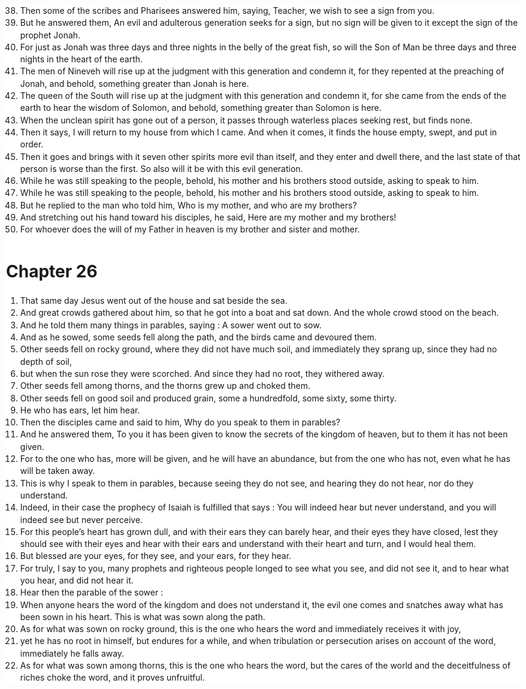 38. Then some of the scribes and Pharisees answered him, saying, Teacher, we wish to see a sign from you.
39. But he answered them, An evil and adulterous generation seeks for a sign, but no sign will be given to it except the sign of the prophet Jonah.
40. For just as Jonah was three days and three nights in the belly of the great fish, so will the Son of Man be three days and three nights in the heart of the earth.
41. The men of Nineveh will rise up at the judgment with this generation and condemn it, for they repented at the preaching of Jonah, and behold, something greater than Jonah is here.
42. The queen of the South will rise up at the judgment with this generation and condemn it, for she came from the ends of the earth to hear the wisdom of Solomon, and behold, something greater than Solomon is here.
43. When the unclean spirit has gone out of a person, it passes through waterless places seeking rest, but finds none.
44. Then it says, I will return to my house from which I came. And when it comes, it finds the house empty, swept, and put in order.
45. Then it goes and brings with it seven other spirits more evil than itself, and they enter and dwell there, and the last state of that person is worse than the first. So also will it be with this evil generation.
46. While he was still speaking to the people, behold, his mother and his brothers stood outside, asking to speak to him.
47. While he was still speaking to the people, behold, his mother and his brothers stood outside, asking to speak to him.
48. But he replied to the man who told him, Who is my mother, and who are my brothers?
49. And stretching out his hand toward his disciples, he said, Here are my mother and my brothers!
50. For whoever does the will of my Father in heaven is my brother and sister and mother.

# Chapter 26

1. That same day Jesus went out of the house and sat beside the sea.
2. And great crowds gathered about him, so that he got into a boat and sat down. And the whole crowd stood on the beach.
3. And he told them many things in parables, saying : A sower went out to sow.
4. And as he sowed, some seeds fell along the path, and the birds came and devoured them.
5. Other seeds fell on rocky ground, where they did not have much soil, and immediately they sprang up, since they had no depth of soil,
6. but when the sun rose they were scorched. And since they had no root, they withered away.
7. Other seeds fell among thorns, and the thorns grew up and choked them.
8. Other seeds fell on good soil and produced grain, some a hundredfold, some sixty, some thirty.
9. He who has ears, let him hear.
10. Then the disciples came and said to him, Why do you speak to them in parables?
11. And he answered them, To you it has been given to know the secrets of the kingdom of heaven, but to them it has not been given.
12. For to the one who has, more will be given, and he will have an abundance, but from the one who has not, even what he has will be taken away.
13. This is why I speak to them in parables, because seeing they do not see, and hearing they do not hear, nor do they understand.
14. Indeed, in their case the prophecy of Isaiah is fulfilled that says : You will indeed hear but never understand, and you will indeed see but never perceive.
15. For this people’s heart has grown dull, and with their ears they can barely hear, and their eyes they have closed, lest they should see with their eyes and hear with their ears and understand with their heart and turn, and I would heal them.
16. But blessed are your eyes, for they see, and your ears, for they hear.
17. For truly, I say to you, many prophets and righteous people longed to see what you see, and did not see it, and to hear what you hear, and did not hear it.
18. Hear then the parable of the sower :
19. When anyone hears the word of the kingdom and does not understand it, the evil one comes and snatches away what has been sown in his heart. This is what was sown along the path.
20. As for what was sown on rocky ground, this is the one who hears the word and immediately receives it with joy,
21. yet he has no root in himself, but endures for a while, and when tribulation or persecution arises on account of the word, immediately he falls away.
22. As for what was sown among thorns, this is the one who hears the word, but the cares of the world and the deceitfulness of riches choke the word, and it proves unfruitful.